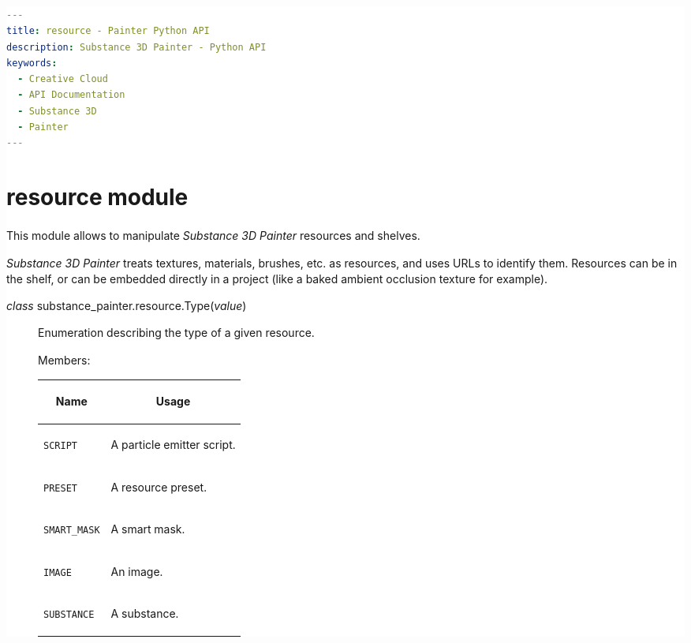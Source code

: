 ```yaml
---
title: resource - Painter Python API
description: Substance 3D Painter - Python API
keywords:
  - Creative Cloud
  - API Documentation
  - Substance 3D
  - Painter
---
```







<div class="wy-grid-for-nav">


<div class="wy-nav-content">
<div class="rst-content style-external-links">

<div class="document" itemscope="itemscope" itemtype="http://schema.org/Article" role="main">
<div itemprop="articleBody">

<span id="resource-module"></span><h1>resource module<a class="headerlink" href="#module-substance_painter.resource" title="Link to this heading"> </a></h1>
<p>This module allows to manipulate <cite>Substance 3D Painter</cite> resources and shelves.</p>
<p><cite>Substance 3D Painter</cite> treats textures, materials, brushes, etc. as resources,
and uses URLs to identify them. Resources can be in the shelf, or can be
embedded directly in a project (like a baked ambient occlusion texture for
example).</p>
<dl class="py class">
<dt class="sig sig-object py" id="substance_painter.resource.Type">
<em class="property"><span class="pre">class</span><span class="w"> </span></em><span class="sig-prename descclassname"><span class="pre">substance_painter.resource.</span></span><span class="sig-name descname"><span class="pre">Type</span></span><span class="sig-paren">(</span><em class="sig-param"><span class="n"><span class="pre">value</span></span></em><span class="sig-paren">)</span><a class="headerlink" href="#substance_painter.resource.Type" title="Link to this definition"> </a></dt>
<dd><p>Enumeration describing the type of a given resource.</p>
<p>Members:</p>
<table class="docutils align-default">
<thead>
<tr class="row-odd"><th class="head"><p>Name</p></th>
<th class="head"><p>Usage</p></th>
</tr>
</thead>
<tbody>
<tr class="row-even"><td><p><code class="docutils literal notranslate"><span class="pre">SCRIPT</span></code></p></td>
<td><p>A particle emitter script.</p></td>
</tr>
<tr class="row-odd"><td><p><code class="docutils literal notranslate"><span class="pre">PRESET</span></code></p></td>
<td><p>A resource preset.</p></td>
</tr>
<tr class="row-even"><td><p><code class="docutils literal notranslate"><span class="pre">SMART_MASK</span></code></p></td>
<td><p>A smart mask.</p></td>
</tr>
<tr class="row-odd"><td><p><code class="docutils literal notranslate"><span class="pre">IMAGE</span></code></p></td>
<td><p>An image.</p></td>
</tr>
<tr class="row-even"><td><p><code class="docutils literal notranslate"><span class="pre">SUBSTANCE</span></code></p></td>
<td><p>A substance.</p></td>